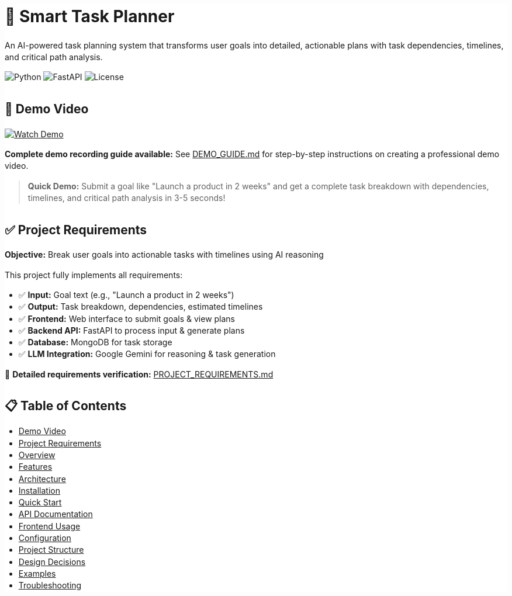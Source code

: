 # 🎯 Smart Task Planner

An AI-powered task planning system that transforms user goals into detailed, actionable plans with task dependencies, timelines, and critical path analysis.

![Python](https://img.shields.io/badge/Python-3.9+-blue.svg)
![FastAPI](https://img.shields.io/badge/FastAPI-0.109.0-green.svg)
![License](https://img.shields.io/badge/License-MIT-yellow.svg)

## 🎥 Demo Video

[![Watch Demo](https://img.shields.io/badge/📹_Record_Your_Demo-FF0000?style=for-the-badge&logo=youtube&logoColor=white)](DEMO_GUIDE.md)

**Complete demo recording guide available:** See [DEMO_GUIDE.md](DEMO_GUIDE.md) for step-by-step instructions on creating a professional demo video.

> **Quick Demo:** Submit a goal like "Launch a product in 2 weeks" and get a complete task breakdown with dependencies, timelines, and critical path analysis in 3-5 seconds!

## ✅ Project Requirements

**Objective:** Break user goals into actionable tasks with timelines using AI reasoning

This project fully implements all requirements:
- ✅ **Input:** Goal text (e.g., "Launch a product in 2 weeks")
- ✅ **Output:** Task breakdown, dependencies, estimated timelines
- ✅ **Frontend:** Web interface to submit goals & view plans
- ✅ **Backend API:** FastAPI to process input & generate plans
- ✅ **Database:** MongoDB for task storage
- ✅ **LLM Integration:** Google Gemini for reasoning & task generation

📄 **Detailed requirements verification:** [PROJECT_REQUIREMENTS.md](PROJECT_REQUIREMENTS.md)

## 📋 Table of Contents

- [Demo Video](#-demo-video)
- [Project Requirements](#-project-requirements)
- [Overview](#overview)
- [Features](#features)
- [Architecture](#architecture)
- [Installation](#installation)
- [Quick Start](#quick-start)
- [API Documentation](#api-documentation)
- [Frontend Usage](#frontend-usage)
- [Configuration](#configuration)
- [Project Structure](#project-structure)
- [Design Decisions](#design-decisions)
- [Examples](#examples)
- [Troubleshooting](#troubleshooting)
